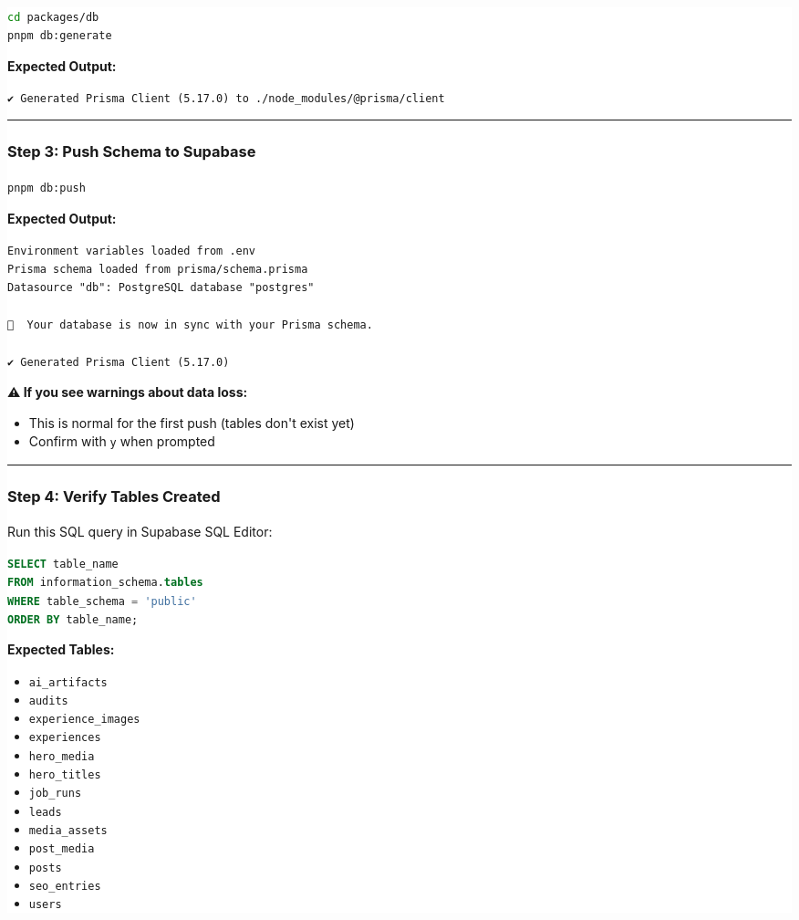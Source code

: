 ```bash
cd packages/db
pnpm db:generate
```

**Expected Output:**
```
✔ Generated Prisma Client (5.17.0) to ./node_modules/@prisma/client
```

---

### **Step 3: Push Schema to Supabase**

```bash
pnpm db:push
```

**Expected Output:**
```
Environment variables loaded from .env
Prisma schema loaded from prisma/schema.prisma
Datasource "db": PostgreSQL database "postgres"

🚀  Your database is now in sync with your Prisma schema.

✔ Generated Prisma Client (5.17.0)
```

**⚠️ If you see warnings about data loss:**
- This is normal for the first push (tables don't exist yet)
- Confirm with `y` when prompted

---

### **Step 4: Verify Tables Created**

Run this SQL query in Supabase SQL Editor:

```sql
SELECT table_name 
FROM information_schema.tables 
WHERE table_schema = 'public' 
ORDER BY table_name;
```

**Expected Tables:**
- `ai_artifacts`
- `audits`
- `experience_images`
- `experiences`
- `hero_media`
- `hero_titles`
- `job_runs`
- `leads`
- `media_assets`
- `post_media`
- `posts`
- `seo_entries`
- `users`
